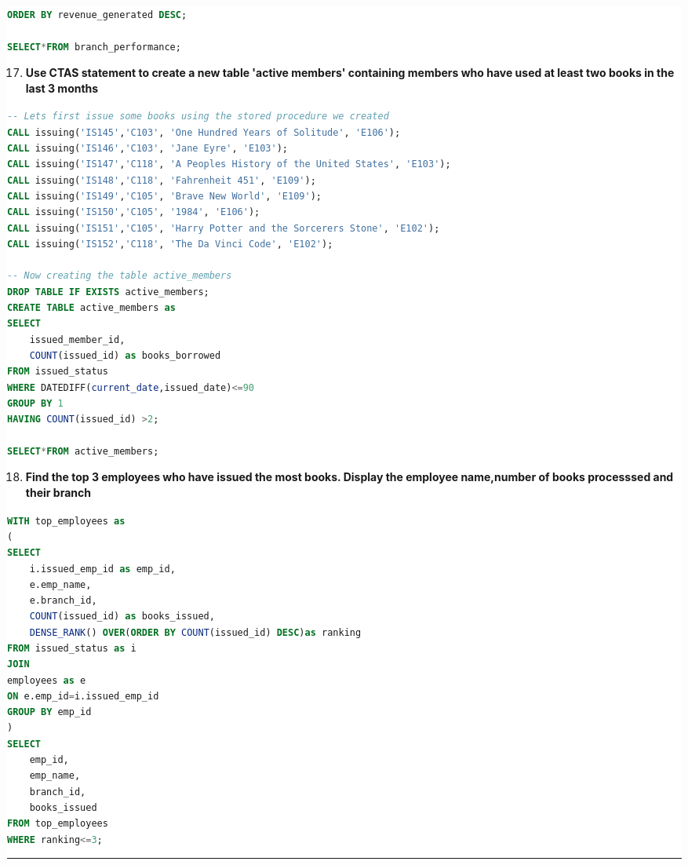 ```sql
ORDER BY revenue_generated DESC;

SELECT*FROM branch_performance;
```
17) **Use CTAS statement to create a new table 'active members' containing members who have used at least two books in the last 3 months**
```sql
-- Lets first issue some books using the stored procedure we created
CALL issuing('IS145','C103', 'One Hundred Years of Solitude', 'E106');
CALL issuing('IS146','C103', 'Jane Eyre', 'E103');
CALL issuing('IS147','C118', 'A Peoples History of the United States', 'E103');
CALL issuing('IS148','C118', 'Fahrenheit 451', 'E109');
CALL issuing('IS149','C105', 'Brave New World', 'E109');
CALL issuing('IS150','C105', '1984', 'E106');
CALL issuing('IS151','C105', 'Harry Potter and the Sorcerers Stone', 'E102');
CALL issuing('IS152','C118', 'The Da Vinci Code', 'E102');

-- Now creating the table active_members
DROP TABLE IF EXISTS active_members;
CREATE TABLE active_members as 
SELECT
	issued_member_id,
    COUNT(issued_id) as books_borrowed
FROM issued_status
WHERE DATEDIFF(current_date,issued_date)<=90
GROUP BY 1
HAVING COUNT(issued_id) >2;

SELECT*FROM active_members;
```
18) **Find the top 3 employees who have issued the most books. Display the employee name,number of books processsed and their branch**
```sql
WITH top_employees as
(
SELECT
	i.issued_emp_id as emp_id,
    e.emp_name,
    e.branch_id,
    COUNT(issued_id) as books_issued,
    DENSE_RANK() OVER(ORDER BY COUNT(issued_id) DESC)as ranking
FROM issued_status as i
JOIN 
employees as e
ON e.emp_id=i.issued_emp_id
GROUP BY emp_id
)
SELECT
	emp_id,
    emp_name,
    branch_id,
    books_issued
FROM top_employees
WHERE ranking<=3;
```
---
